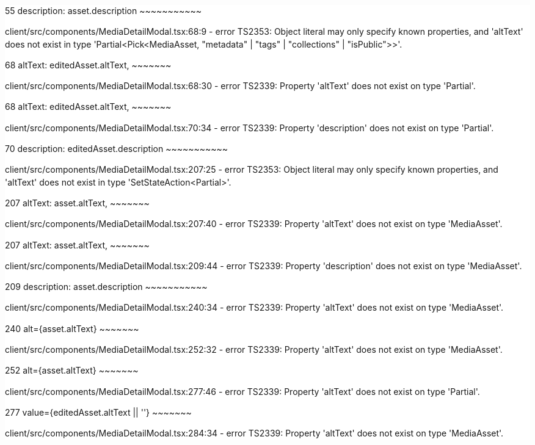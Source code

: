55         description: asset.description
                              ~~~~~~~~~~~

client/src/components/MediaDetailModal.tsx:68:9 - error TS2353: Object literal may only specify known properties, and 'altText' does not exist in type 'Partial<Pick<MediaAsset, "metadata" | "tags" | "collections" | "isPublic">>'.

68         altText: editedAsset.altText,
           ~~~~~~~

client/src/components/MediaDetailModal.tsx:68:30 - error TS2339: Property 'altText' does not exist on type 'Partial<MediaAsset>'.

68         altText: editedAsset.altText,
                                ~~~~~~~

client/src/components/MediaDetailModal.tsx:70:34 - error TS2339: Property 'description' does not exist on type 'Partial<MediaAsset>'.

70         description: editedAsset.description
                                    ~~~~~~~~~~~

client/src/components/MediaDetailModal.tsx:207:25 - error TS2353: Object literal may only specify known properties, and 'altText' does not exist in type 'SetStateAction<Partial<MediaAsset>>'.

207                         altText: asset.altText,
                            ~~~~~~~

client/src/components/MediaDetailModal.tsx:207:40 - error TS2339: Property 'altText' does not exist on type 'MediaAsset'.

207                         altText: asset.altText,
                                           ~~~~~~~

client/src/components/MediaDetailModal.tsx:209:44 - error TS2339: Property 'description' does not exist on type 'MediaAsset'.

209                         description: asset.description
                                               ~~~~~~~~~~~

client/src/components/MediaDetailModal.tsx:240:34 - error TS2339: Property 'altText' does not exist on type 'MediaAsset'.

240                       alt={asset.altText}
                                     ~~~~~~~

client/src/components/MediaDetailModal.tsx:252:32 - error TS2339: Property 'altText' does not exist on type 'MediaAsset'.

252                     alt={asset.altText}
                                   ~~~~~~~

client/src/components/MediaDetailModal.tsx:277:46 - error TS2339: Property 'altText' does not exist on type 'Partial<MediaAsset>'.

277                           value={editedAsset.altText || ''}
                                                 ~~~~~~~

client/src/components/MediaDetailModal.tsx:284:34 - error TS2339: Property 'altText' does not exist on type 'MediaAsset'.
